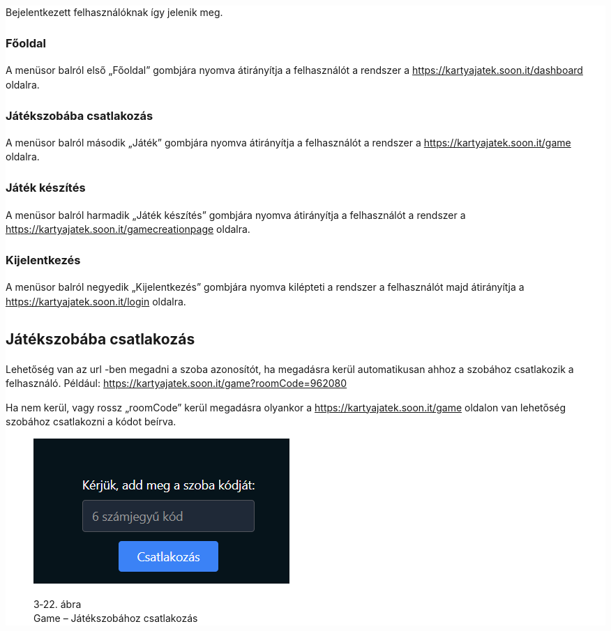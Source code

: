 Bejelentkezett felhasználóknak így jelenik meg.

### Főoldal

A menüsor balról első „Főoldal” gombjára nyomva átirányítja a
felhasználót a rendszer a <https://kartyajatek.soon.it/dashboard>
oldalra.

### Játékszobába csatlakozás

A menüsor balról második „Játék” gombjára nyomva átirányítja a
felhasználót a rendszer a <https://kartyajatek.soon.it/game> oldalra.

### Játék készítés

A menüsor balról harmadik „Játék készítés” gombjára nyomva átirányítja a
felhasználót a rendszer a <https://kartyajatek.soon.it/gamecreationpage>
oldalra.

### Kijelentkezés

A menüsor balról negyedik „Kijelentkezés” gombjára nyomva kilépteti a
rendszer a felhasználót majd átirányítja a
<https://kartyajatek.soon.it/login> oldalra.

## Játékszobába csatlakozás

Lehetőség van az url -ben megadni a szoba azonosítót, ha megadásra kerül
automatikusan ahhoz a szobához csatlakozik a felhasználó. Például:
<https://kartyajatek.soon.it/game?roomCode=962080>

Ha nem kerül, vagy rossz „roomCode” kerül megadásra olyankor a
<https://kartyajatek.soon.it/game> oldalon van lehetőség szobához
csatlakozni a kódot beírva.

<figure>
<img src="media/media/image23.png"
style="width:3.82345in;height:2.16697in" />
<figcaption><p><span id="_Toc198895761" class="anchor"></span>3‑22.
ábra<br />
Game – Játékszobához csatlakozás</p></figcaption>
</figure>
